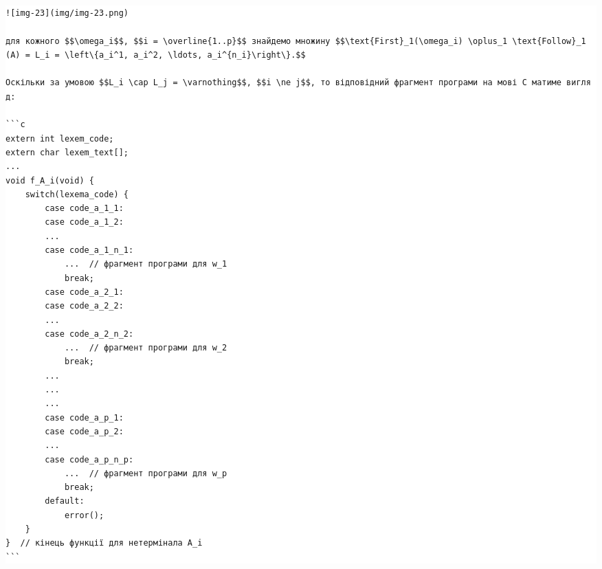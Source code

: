 	![img-23](img/img-23.png)

	для кожного $$\omega_i$$, $$i = \overline{1..p}$$ знайдемо множину $$\text{First}_1(\omega_i) \oplus_1 \text{Follow}_1(A) = L_i = \left\{a_i^1, a_i^2, \ldots, a_i^{n_i}\right\}.$$

	Оскільки за умовою $$L_i \cap L_j = \varnothing$$, $$i \ne j$$, то відповідний фрагмент програми на мові С матиме вигляд:

	```c
	extern int lexem_code;
	extern char lexem_text[];
	...
	void f_A_i(void) {
		switch(lexema_code) {
			case code_a_1_1:
			case code_a_1_2:
			...
			case code_a_1_n_1:
				...  // фрагмент програми для w_1
				break;
			case code_a_2_1:
			case code_a_2_2:
			...
			case code_a_2_n_2:
				...  // фрагмент програми для w_2
				break;
			...
			...
			...
			case code_a_p_1:
			case code_a_p_2:
			...
			case code_a_p_n_p:
				...  // фрагмент програми для w_p
				break;
			default: 
				error();
		}
	}  // кінець функції для нетермінала A_i
	```
